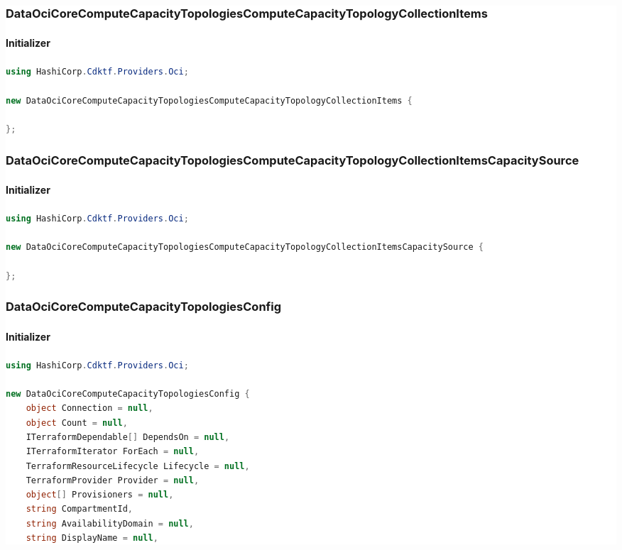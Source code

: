 
### DataOciCoreComputeCapacityTopologiesComputeCapacityTopologyCollectionItems <a name="DataOciCoreComputeCapacityTopologiesComputeCapacityTopologyCollectionItems" id="rhizo-co-terraform-provider-oci.dataOciCoreComputeCapacityTopologies.DataOciCoreComputeCapacityTopologiesComputeCapacityTopologyCollectionItems"></a>

#### Initializer <a name="Initializer" id="rhizo-co-terraform-provider-oci.dataOciCoreComputeCapacityTopologies.DataOciCoreComputeCapacityTopologiesComputeCapacityTopologyCollectionItems.Initializer"></a>

```csharp
using HashiCorp.Cdktf.Providers.Oci;

new DataOciCoreComputeCapacityTopologiesComputeCapacityTopologyCollectionItems {

};
```


### DataOciCoreComputeCapacityTopologiesComputeCapacityTopologyCollectionItemsCapacitySource <a name="DataOciCoreComputeCapacityTopologiesComputeCapacityTopologyCollectionItemsCapacitySource" id="rhizo-co-terraform-provider-oci.dataOciCoreComputeCapacityTopologies.DataOciCoreComputeCapacityTopologiesComputeCapacityTopologyCollectionItemsCapacitySource"></a>

#### Initializer <a name="Initializer" id="rhizo-co-terraform-provider-oci.dataOciCoreComputeCapacityTopologies.DataOciCoreComputeCapacityTopologiesComputeCapacityTopologyCollectionItemsCapacitySource.Initializer"></a>

```csharp
using HashiCorp.Cdktf.Providers.Oci;

new DataOciCoreComputeCapacityTopologiesComputeCapacityTopologyCollectionItemsCapacitySource {

};
```


### DataOciCoreComputeCapacityTopologiesConfig <a name="DataOciCoreComputeCapacityTopologiesConfig" id="rhizo-co-terraform-provider-oci.dataOciCoreComputeCapacityTopologies.DataOciCoreComputeCapacityTopologiesConfig"></a>

#### Initializer <a name="Initializer" id="rhizo-co-terraform-provider-oci.dataOciCoreComputeCapacityTopologies.DataOciCoreComputeCapacityTopologiesConfig.Initializer"></a>

```csharp
using HashiCorp.Cdktf.Providers.Oci;

new DataOciCoreComputeCapacityTopologiesConfig {
    object Connection = null,
    object Count = null,
    ITerraformDependable[] DependsOn = null,
    ITerraformIterator ForEach = null,
    TerraformResourceLifecycle Lifecycle = null,
    TerraformProvider Provider = null,
    object[] Provisioners = null,
    string CompartmentId,
    string AvailabilityDomain = null,
    string DisplayName = null,
```